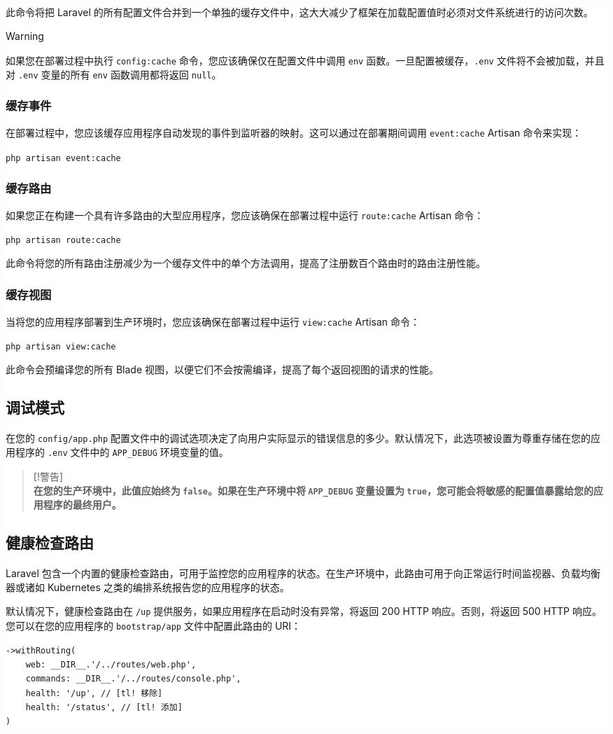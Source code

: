 此命令将把 Laravel 的所有配置文件合并到一个单独的缓存文件中，这大大减少了框架在加载配置值时必须对文件系统进行的访问次数。

> [!WARNING]  
> 如果您在部署过程中执行 `config:cache` 命令，您应该确保仅在配置文件中调用 `env` 函数。一旦配置被缓存，`.env` 文件将不会被加载，并且对 `.env` 变量的所有 `env` 函数调用都将返回 `null`。

### 缓存事件

在部署过程中，您应该缓存应用程序自动发现的事件到监听器的映射。这可以通过在部署期间调用 `event:cache` Artisan 命令来实现：

```shell
php artisan event:cache
```

### 缓存路由

如果您正在构建一个具有许多路由的大型应用程序，您应该确保在部署过程中运行 `route:cache` Artisan 命令：

```shell
php artisan route:cache
```

此命令将您的所有路由注册减少为一个缓存文件中的单个方法调用，提高了注册数百个路由时的路由注册性能。

### 缓存视图

当将您的应用程序部署到生产环境时，您应该确保在部署过程中运行 `view:cache` Artisan 命令：

```shell
php artisan view:cache
```

此命令会预编译您的所有 Blade 视图，以便它们不会按需编译，提高了每个返回视图的请求的性能。
## 调试模式

在您的 `config/app.php` 配置文件中的调试选项决定了向用户实际显示的错误信息的多少。默认情况下，此选项被设置为尊重存储在您的应用程序的 `.env` 文件中的 `APP_DEBUG` 环境变量的值。

> [!警告]  
> **在您的生产环境中，此值应始终为 `false`。如果在生产环境中将 `APP_DEBUG` 变量设置为 `true`，您可能会将敏感的配置值暴露给您的应用程序的最终用户。**


## 健康检查路由

Laravel 包含一个内置的健康检查路由，可用于监控您的应用程序的状态。在生产环境中，此路由可用于向正常运行时间监视器、负载均衡器或诸如 Kubernetes 之类的编排系统报告您的应用程序的状态。

默认情况下，健康检查路由在 `/up` 提供服务，如果应用程序在启动时没有异常，将返回 200 HTTP 响应。否则，将返回 500 HTTP 响应。您可以在您的应用程序的 `bootstrap/app` 文件中配置此路由的 URI：

    ->withRouting(
        web: __DIR__.'/../routes/web.php',
        commands: __DIR__.'/../routes/console.php',
        health: '/up', // [tl! 移除]
        health: '/status', // [tl! 添加]
    )
